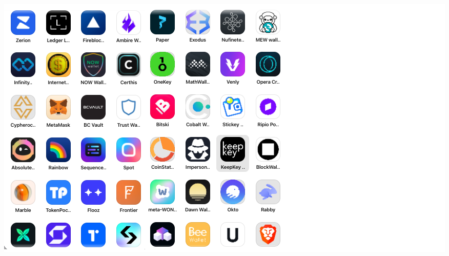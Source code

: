 ![walletConnect](../../static/img/wallets/web3modal/2.wc.png)
![walletConnect](../../static/img/wallets/web3modal/3.wc.png)